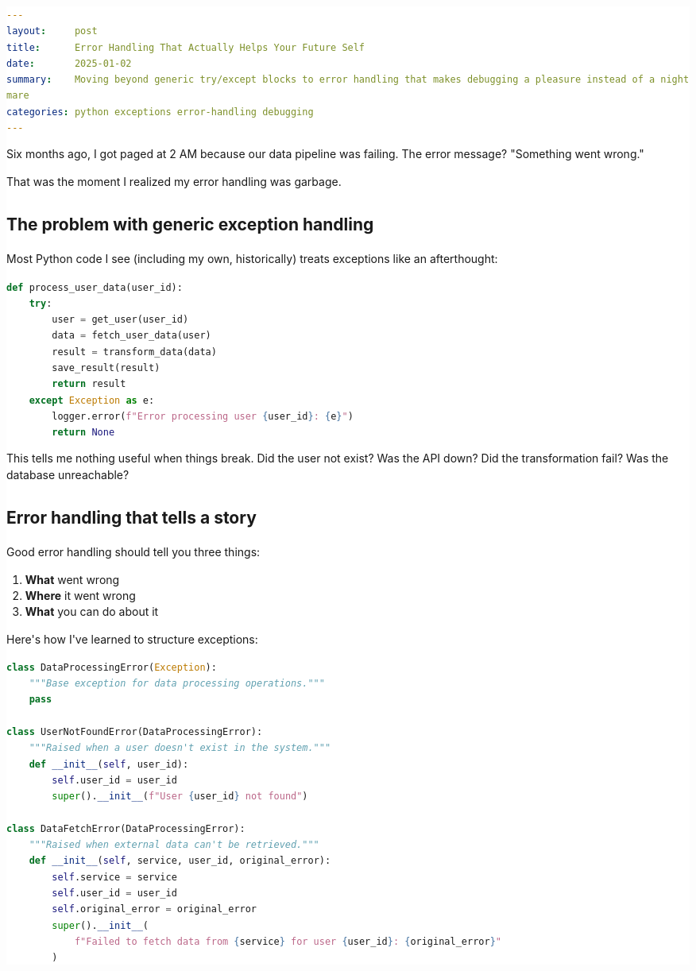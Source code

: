 ```yaml
---
layout:     post
title:      Error Handling That Actually Helps Your Future Self
date:       2025-01-02
summary:    Moving beyond generic try/except blocks to error handling that makes debugging a pleasure instead of a nightmare
categories: python exceptions error-handling debugging
---
```


Six months ago, I got paged at 2 AM because our data pipeline was failing. The error message? "Something went wrong."

That was the moment I realized my error handling was garbage.

## The problem with generic exception handling

Most Python code I see (including my own, historically) treats exceptions like an afterthought:

```python
def process_user_data(user_id):
    try:
        user = get_user(user_id)
        data = fetch_user_data(user)
        result = transform_data(data)
        save_result(result)
        return result
    except Exception as e:
        logger.error(f"Error processing user {user_id}: {e}")
        return None
```

This tells me nothing useful when things break. Did the user not exist? Was the API down? Did the transformation fail? Was the database unreachable?

## Error handling that tells a story

Good error handling should tell you three things:
1. **What** went wrong
2. **Where** it went wrong  
3. **What** you can do about it

Here's how I've learned to structure exceptions:

```python
class DataProcessingError(Exception):
    """Base exception for data processing operations."""
    pass

class UserNotFoundError(DataProcessingError):
    """Raised when a user doesn't exist in the system."""
    def __init__(self, user_id):
        self.user_id = user_id
        super().__init__(f"User {user_id} not found")

class DataFetchError(DataProcessingError):
    """Raised when external data can't be retrieved."""
    def __init__(self, service, user_id, original_error):
        self.service = service
        self.user_id = user_id
        self.original_error = original_error
        super().__init__(
            f"Failed to fetch data from {service} for user {user_id}: {original_error}"
        )

```